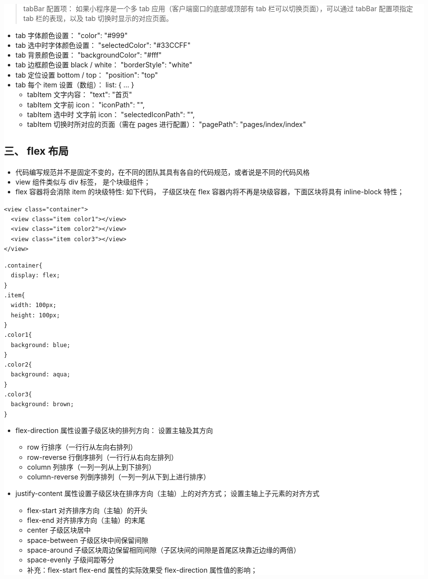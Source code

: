 > tabBar 配置项： 如果小程序是一个多 tab 应用（客户端窗口的底部或顶部有 tab 栏可以切换页面），可以通过 tabBar 配置项指定 tab 栏的表现，以及 tab 切换时显示的对应页面。

- tab 字体颜色设置： "color": "#999"
- tab 选中时字体颜色设置： "selectedColor": "#33CCFF"
- tab 背景颜色设置： "backgroundColor": "#fff"
- tab 边框颜色设置 black / white： "borderStyle": "white"
- tab 定位设置 bottom / top： "position": "top"
- tab 每个 item 设置（数组）： list: { ... }
  - tabItem 文字内容： "text": "首页"
  - tabItem 文字前 icon： "iconPath": "",
  - tabItem 选中时 文字前 icon： "selectedIconPath": "",
  - tabItem 切换时所对应的页面（需在 pages 进行配置）： "pagePath": "pages/index/index"

## 三、 flex 布局

- 代码编写规范并不是固定不变的，在不同的团队其具有各自的代码规范，或者说是不同的代码风格
- view 组件类似与 div 标签， 是个块级组件；
- flex 容器将会消除 item 的块级特性: 如下代码， 子级区块在 flex 容器内将不再是块级容器，下面区块将具有 inline-block 特性；

```wxml
<view class="container">
  <view class="item color1"></view>
  <view class="item color2"></view>
  <view class="item color3"></view>
</view>
```

```wxss
.container{
  display: flex;
}
.item{
  width: 100px;
  height: 100px;
}
.color1{
  background: blue;
}
.color2{
  background: aqua;
}
.color3{
  background: brown;
}
```

- flex-direction 属性设置子级区块的排列方向：    设置主轴及其方向
  - row 行排序（一行行从左向右排列）
  - row-reverse 行倒序排列（一行行从右向左排列）
  - column 列排序（一列一列从上到下排列）
  - column-reverse 列倒序排列（一列一列从下到上进行排序）

- justify-content 属性设置子级区块在排序方向（主轴）上的对齐方式； 设置主轴上子元素的对齐方式
  - flex-start    对齐排序方向（主轴）的开头
  - flex-end      对齐排序方向（主轴）的末尾
  - center        子级区块居中
  - space-between 子级区块中间保留间隙
  - space-around  子级区块周边保留相同间隙（子区块间的间隙是首尾区块靠近边缘的两倍）
  - space-evenly  子级间距等分
  - 补充：flex-start flex-end 属性的实际效果受 flex-direction 属性值的影响；
